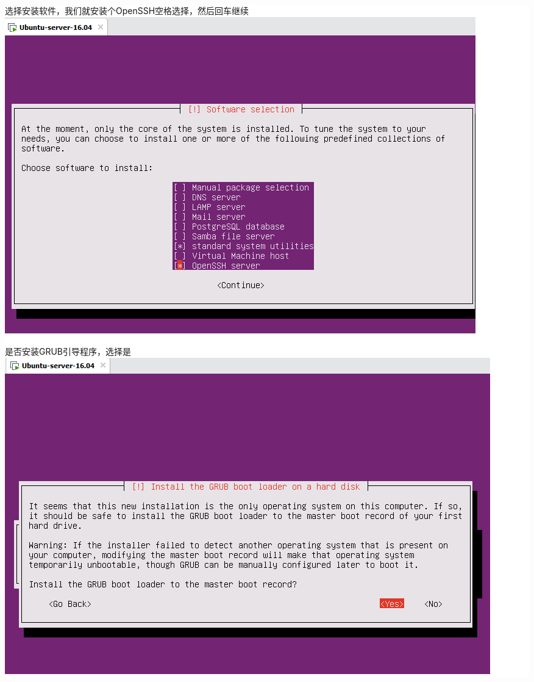 选择安装软件，我们就安装个OpenSSH空格选择，然后回车继续<br>
![enter description here](https://raw.githubusercontent.com/MrHatSec/MrHatSec.github.io/assets/MrHat/1608572323833.png)

是否安装GRUB引导程序，选择是<br>
![enter description here](https://raw.githubusercontent.com/MrHatSec/MrHatSec.github.io/assets/MrHat/1608572486344.png)
